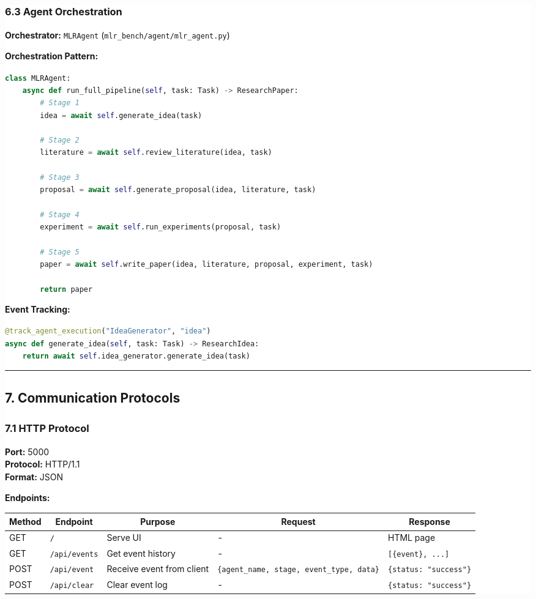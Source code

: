 ### 6.3 Agent Orchestration

**Orchestrator:** `MLRAgent` (`mlr_bench/agent/mlr_agent.py`)

**Orchestration Pattern:**
```python
class MLRAgent:
    async def run_full_pipeline(self, task: Task) -> ResearchPaper:
        # Stage 1
        idea = await self.generate_idea(task)
        
        # Stage 2
        literature = await self.review_literature(idea, task)
        
        # Stage 3
        proposal = await self.generate_proposal(idea, literature, task)
        
        # Stage 4
        experiment = await self.run_experiments(proposal, task)
        
        # Stage 5
        paper = await self.write_paper(idea, literature, proposal, experiment, task)
        
        return paper
```

**Event Tracking:**
```python
@track_agent_execution("IdeaGenerator", "idea")
async def generate_idea(self, task: Task) -> ResearchIdea:
    return await self.idea_generator.generate_idea(task)
```

---

## 7. Communication Protocols

### 7.1 HTTP Protocol

**Port:** 5000  
**Protocol:** HTTP/1.1  
**Format:** JSON

**Endpoints:**

| Method | Endpoint | Purpose | Request | Response |
|--------|----------|---------|---------|----------|
| GET | `/` | Serve UI | - | HTML page |
| GET | `/api/events` | Get event history | - | `[{event}, ...]` |
| POST | `/api/event` | Receive event from client | `{agent_name, stage, event_type, data}` | `{status: "success"}` |
| POST | `/api/clear` | Clear event log | - | `{status: "success"}` |
